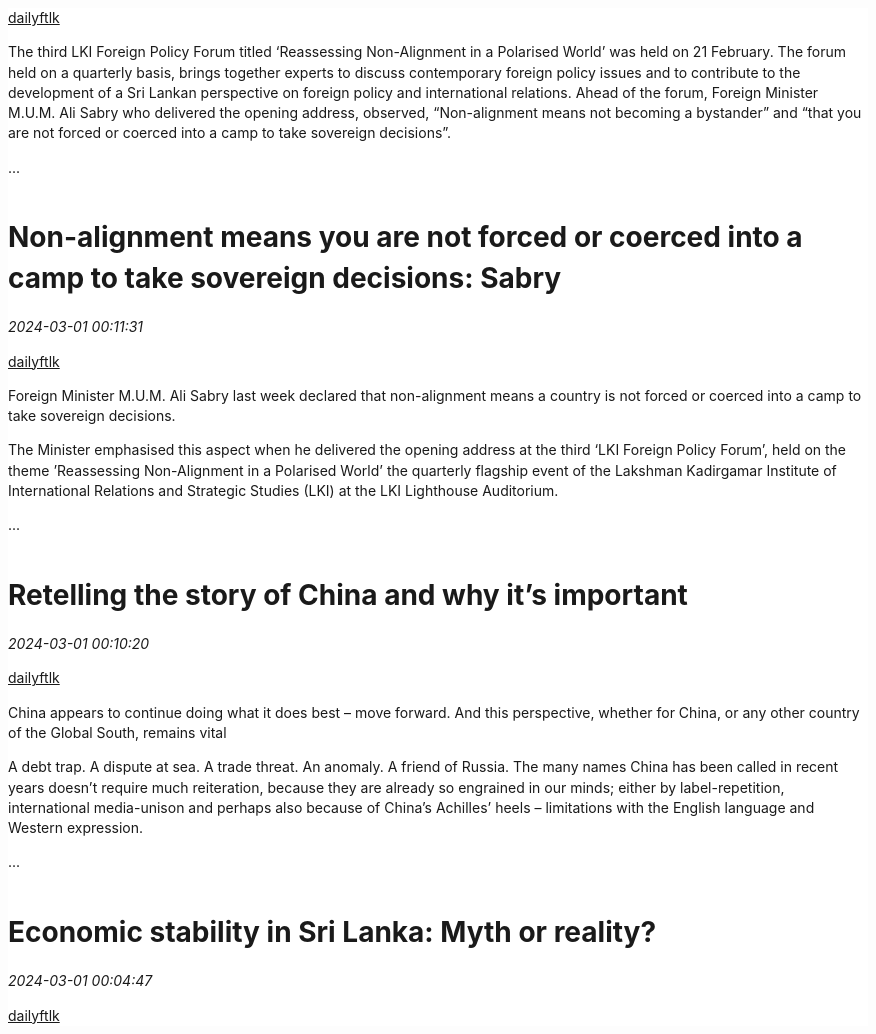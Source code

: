 [dailyftlk](https://www.ft.lk/opinion/Third-LKI-Foreign-Policy-Forum-reassesses-relevance-of-non-alignment-in-a-polarised-world/14-759017)

The third LKI Foreign Policy Forum titled ‘Reassessing Non-Alignment in a Polarised World’ was held on 21 February. The forum held on a quarterly basis, brings together experts to discuss contemporary foreign policy issues and to contribute to the development of a Sri Lankan perspective on foreign policy and international relations. Ahead of the forum, Foreign Minister M.U.M. Ali Sabry who delivered the opening address, observed, “Non-alignment means not becoming a bystander” and “that you are not forced or coerced into a camp to take sovereign decisions”.

...



# Non-alignment means you are not forced or coerced into a camp to take sovereign decisions: Sabry

*2024-03-01 00:11:31*

[dailyftlk](https://www.ft.lk/opinion/Non-alignment-means-you-are-not-forced-or-coerced-into-a-camp-to-take-sovereign-decisions-Sabry/14-759016)

Foreign Minister M.U.M. Ali Sabry last week declared that non-alignment means a country is not forced or coerced into a camp to take sovereign decisions.

The Minister emphasised this aspect when he delivered the opening address at the third ‘LKI Foreign Policy Forum’, held on the theme ’Reassessing Non-Alignment in a Polarised World’ the quarterly flagship event of the Lakshman Kadirgamar Institute of International Relations and Strategic Studies (LKI) at the LKI Lighthouse Auditorium.

...



# Retelling the story of China and why it’s important

*2024-03-01 00:10:20*

[dailyftlk](https://www.ft.lk/columns/Retelling-the-story-of-China-and-why-it-s-important/4-759015)

China appears to continue doing what it does best – move forward. And this perspective, whether for China, or any other country of the Global South, remains vital

A debt trap. A dispute at sea. A trade threat. An anomaly. A friend of Russia. The many names China has been called in recent years doesn’t require much reiteration, because they are already so engrained in our minds; either by label-repetition, international media-unison and perhaps also because of China’s Achilles’ heels – limitations with the English language and Western expression.

...



# Economic stability in Sri Lanka: Myth or reality?

*2024-03-01 00:04:47*

[dailyftlk](https://www.ft.lk/columns/Economic-stability-in-Sri-Lanka-Myth-or-reality/4-759014)
